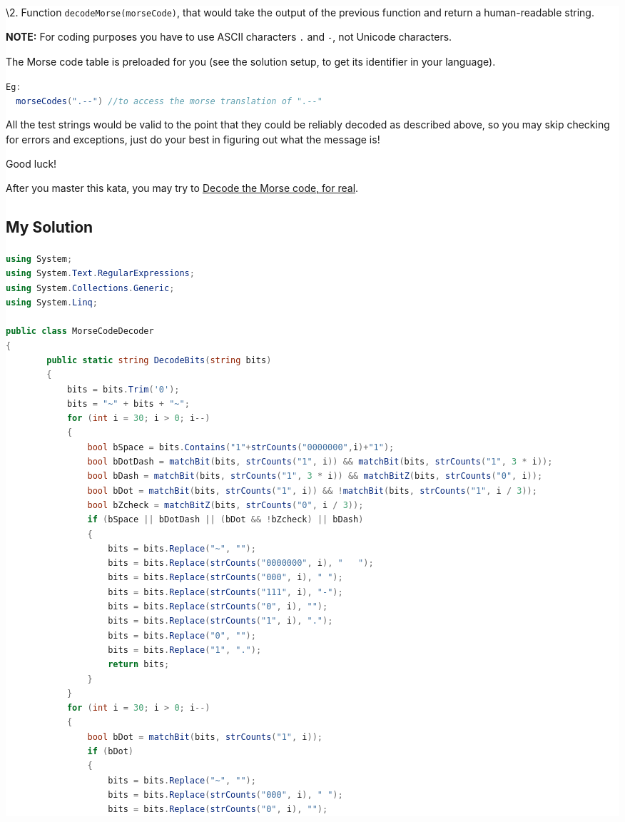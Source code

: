 \2. Function `decodeMorse(morseCode)`, that would take the output of the previous function and return a human-readable string.

**NOTE:** For coding purposes you have to use ASCII characters `.` and `-`, not Unicode characters.

The Morse code table is preloaded for you (see the solution setup, to get its identifier in your language).

```scala
Eg:
  morseCodes(".--") //to access the morse translation of ".--"
```

All the test strings would be valid to the point that they could be reliably decoded as described above, so you may skip checking for errors and exceptions, just do your best in figuring out what the message is!

Good luck!

After you master this kata, you may try to [Decode the Morse code, for real](http://www.codewars.com/kata/decode-the-morse-code-for-real).

## My Solution

```C#
using System;
using System.Text.RegularExpressions;
using System.Collections.Generic;
using System.Linq;

public class MorseCodeDecoder
{
        public static string DecodeBits(string bits)
        {
            bits = bits.Trim('0');
            bits = "~" + bits + "~";
            for (int i = 30; i > 0; i--)
            {
                bool bSpace = bits.Contains("1"+strCounts("0000000",i)+"1");
                bool bDotDash = matchBit(bits, strCounts("1", i)) && matchBit(bits, strCounts("1", 3 * i));
                bool bDash = matchBit(bits, strCounts("1", 3 * i)) && matchBitZ(bits, strCounts("0", i));
                bool bDot = matchBit(bits, strCounts("1", i)) && !matchBit(bits, strCounts("1", i / 3));
                bool bZcheck = matchBitZ(bits, strCounts("0", i / 3));
                if (bSpace || bDotDash || (bDot && !bZcheck) || bDash)
                {
                    bits = bits.Replace("~", "");
                    bits = bits.Replace(strCounts("0000000", i), "   ");
                    bits = bits.Replace(strCounts("000", i), " ");
                    bits = bits.Replace(strCounts("111", i), "-");
                    bits = bits.Replace(strCounts("0", i), "");
                    bits = bits.Replace(strCounts("1", i), ".");
                    bits = bits.Replace("0", "");
                    bits = bits.Replace("1", ".");
                    return bits;
                }
            }
            for (int i = 30; i > 0; i--)
            {
                bool bDot = matchBit(bits, strCounts("1", i));
                if (bDot)
                {
                    bits = bits.Replace("~", "");
                    bits = bits.Replace(strCounts("000", i), " ");
                    bits = bits.Replace(strCounts("0", i), "");
```